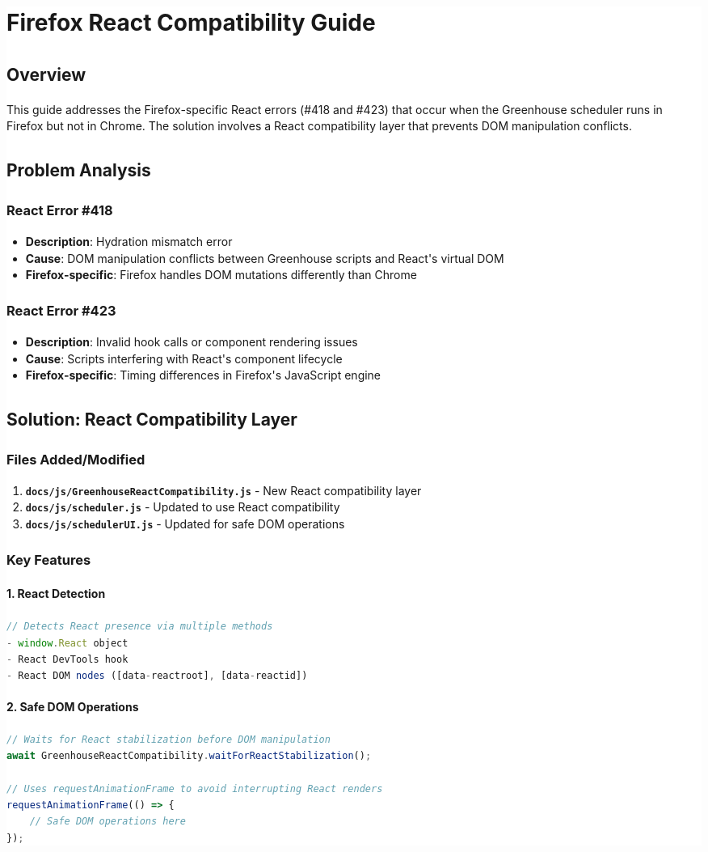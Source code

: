 # Firefox React Compatibility Guide

## Overview

This guide addresses the Firefox-specific React errors (#418 and #423) that occur when the Greenhouse scheduler runs in Firefox but not in Chrome. The solution involves a React compatibility layer that prevents DOM manipulation conflicts.

## Problem Analysis

### React Error #418
- **Description**: Hydration mismatch error
- **Cause**: DOM manipulation conflicts between Greenhouse scripts and React's virtual DOM
- **Firefox-specific**: Firefox handles DOM mutations differently than Chrome

### React Error #423
- **Description**: Invalid hook calls or component rendering issues
- **Cause**: Scripts interfering with React's component lifecycle
- **Firefox-specific**: Timing differences in Firefox's JavaScript engine

## Solution: React Compatibility Layer

### Files Added/Modified

1. **`docs/js/GreenhouseReactCompatibility.js`** - New React compatibility layer
2. **`docs/js/scheduler.js`** - Updated to use React compatibility
3. **`docs/js/schedulerUI.js`** - Updated for safe DOM operations

### Key Features

#### 1. React Detection
```javascript
// Detects React presence via multiple methods
- window.React object
- React DevTools hook
- React DOM nodes ([data-reactroot], [data-reactid])
```

#### 2. Safe DOM Operations
```javascript
// Waits for React stabilization before DOM manipulation
await GreenhouseReactCompatibility.waitForReactStabilization();

// Uses requestAnimationFrame to avoid interrupting React renders
requestAnimationFrame(() => {
    // Safe DOM operations here
});
```
